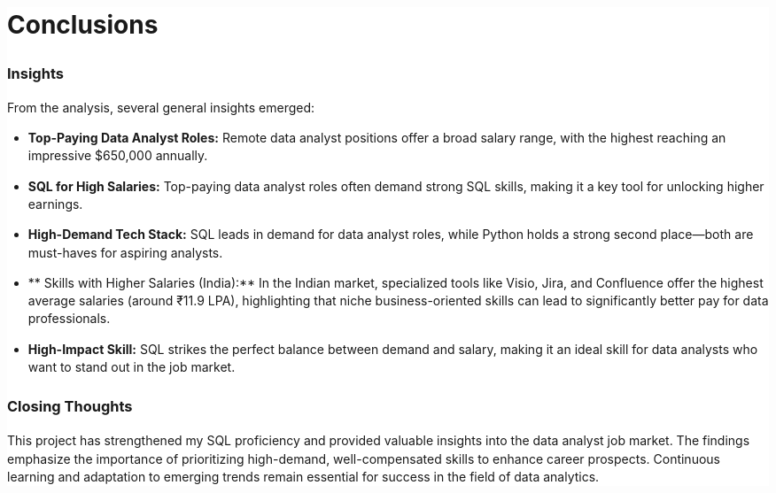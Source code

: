 # Conclusions 
### Insights
From the analysis, several general insights emerged:

- **Top-Paying Data Analyst Roles:** Remote data analyst positions offer a broad salary range, with the highest reaching an impressive $650,000 annually.

- **SQL for High Salaries:** Top-paying data analyst roles often demand strong SQL skills, making it a key tool for unlocking higher earnings.
- **High-Demand Tech Stack:** SQL leads in demand for data analyst roles, while Python holds a strong second place—both are must-haves for aspiring analysts.
- ** Skills with Higher Salaries (India):** In the Indian market, specialized tools like Visio, Jira, and Confluence offer the highest average salaries (around ₹11.9 LPA), highlighting that niche business-oriented skills can lead to significantly better pay for data professionals.
- **High-Impact Skill:** SQL strikes the perfect balance between demand and salary, making it an ideal skill for data analysts who want to stand out in the job market.

### Closing Thoughts
This project has strengthened my SQL proficiency and provided valuable insights into the data analyst job market. The findings emphasize the importance of prioritizing high-demand, well-compensated skills to enhance career prospects. Continuous learning and adaptation to emerging trends remain essential for success in the field of data analytics.


